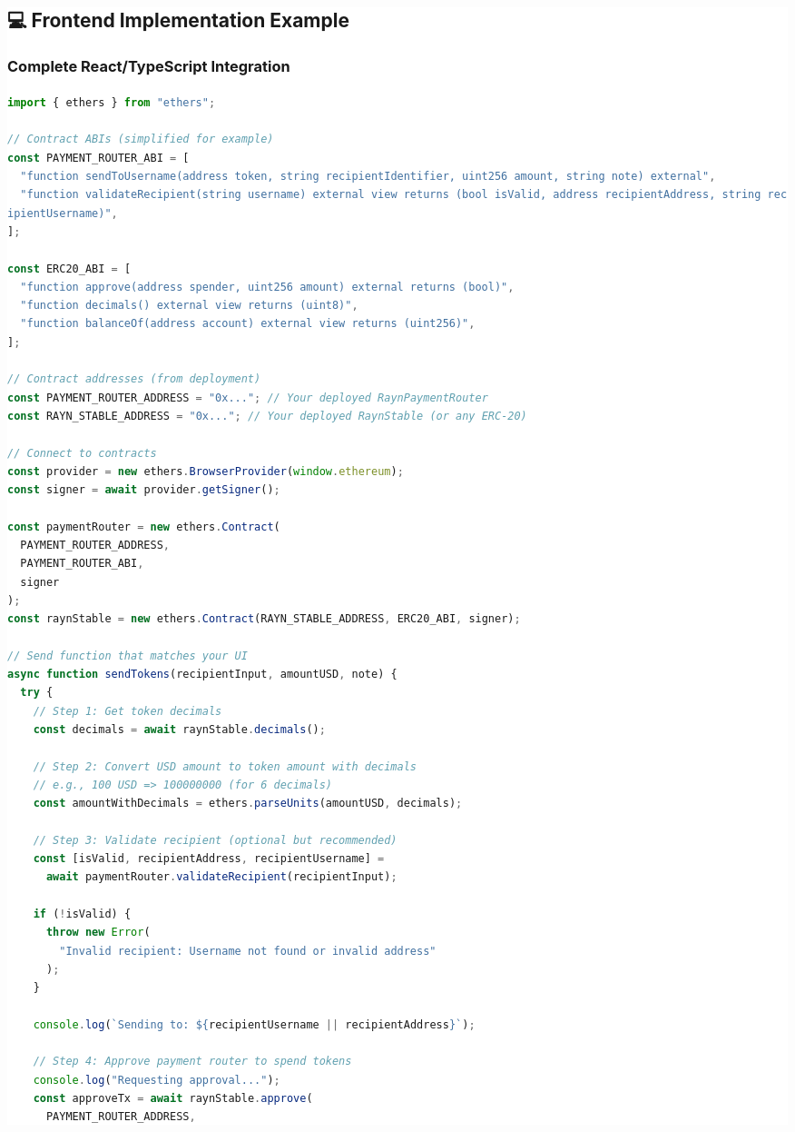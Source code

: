 
## 💻 Frontend Implementation Example

### Complete React/TypeScript Integration

```typescript
import { ethers } from "ethers";

// Contract ABIs (simplified for example)
const PAYMENT_ROUTER_ABI = [
  "function sendToUsername(address token, string recipientIdentifier, uint256 amount, string note) external",
  "function validateRecipient(string username) external view returns (bool isValid, address recipientAddress, string recipientUsername)",
];

const ERC20_ABI = [
  "function approve(address spender, uint256 amount) external returns (bool)",
  "function decimals() external view returns (uint8)",
  "function balanceOf(address account) external view returns (uint256)",
];

// Contract addresses (from deployment)
const PAYMENT_ROUTER_ADDRESS = "0x..."; // Your deployed RaynPaymentRouter
const RAYN_STABLE_ADDRESS = "0x..."; // Your deployed RaynStable (or any ERC-20)

// Connect to contracts
const provider = new ethers.BrowserProvider(window.ethereum);
const signer = await provider.getSigner();

const paymentRouter = new ethers.Contract(
  PAYMENT_ROUTER_ADDRESS,
  PAYMENT_ROUTER_ABI,
  signer
);
const raynStable = new ethers.Contract(RAYN_STABLE_ADDRESS, ERC20_ABI, signer);

// Send function that matches your UI
async function sendTokens(recipientInput, amountUSD, note) {
  try {
    // Step 1: Get token decimals
    const decimals = await raynStable.decimals();

    // Step 2: Convert USD amount to token amount with decimals
    // e.g., 100 USD => 100000000 (for 6 decimals)
    const amountWithDecimals = ethers.parseUnits(amountUSD, decimals);

    // Step 3: Validate recipient (optional but recommended)
    const [isValid, recipientAddress, recipientUsername] =
      await paymentRouter.validateRecipient(recipientInput);

    if (!isValid) {
      throw new Error(
        "Invalid recipient: Username not found or invalid address"
      );
    }

    console.log(`Sending to: ${recipientUsername || recipientAddress}`);

    // Step 4: Approve payment router to spend tokens
    console.log("Requesting approval...");
    const approveTx = await raynStable.approve(
      PAYMENT_ROUTER_ADDRESS,
```